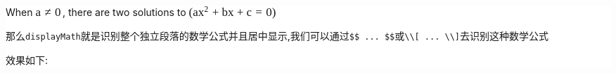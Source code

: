 <p>When <span class="MathJax_Preview"></span><span class="MathJax" id="MathJax-Element-1-Frame" tabindex="0" style=""><nobr><span class="math" id="MathJax-Span-1" role="math" style="width: 2.75em; display: inline-block;"><span style="display: inline-block; position: relative; width: 2.259em; height: 0px; font-size: 121%;"><span style="position: absolute; clip: rect(1.638em, 1002.24em, 2.801em, -1000em); top: -2.479em; left: 0em;"><span class="mrow" id="MathJax-Span-2"><span class="mi" id="MathJax-Span-3" style="font-family: STIXGeneral-Italic;">a</span><span class="mo" id="MathJax-Span-4" style="font-family: STIXGeneral-Regular; padding-left: 0.313em;">≠</span><span class="mn" id="MathJax-Span-5" style="font-family: STIXGeneral-Regular; padding-left: 0.313em;">0</span></span><span style="display: inline-block; width: 0px; height: 2.479em;"></span></span></span><span style="display: inline-block; overflow: hidden; vertical-align: -0.255em; border-left: 0px solid; width: 0px; height: 1.14em;"></span></span></nobr></span><script type="math/tex" id="MathJax-Element-1">a \ne 0</script>, there are two solutions to <span class="MathJax_Preview"></span><span class="MathJax" id="MathJax-Element-2-Frame" tabindex="0" style=""><nobr><span class="math" id="MathJax-Span-6" role="math" style="width: 9.017em; display: inline-block;"><span style="display: inline-block; position: relative; width: 7.438em; height: 0px; font-size: 121%;"><span style="position: absolute; clip: rect(1.473em, 1007.39em, 2.822em, -1000em); top: -2.479em; left: 0em;"><span class="mrow" id="MathJax-Span-7"><span class="mo" id="MathJax-Span-8" style="font-family: STIXGeneral-Regular;">(</span><span class="mi" id="MathJax-Span-9" style="font-family: STIXGeneral-Italic;">a</span><span class="msubsup" id="MathJax-Span-10"><span style="display: inline-block; position: relative; width: 0.926em; height: 0px;"><span style="position: absolute; clip: rect(3.416em, 1000.45em, 4.198em, -1000em); top: -4.022em; left: 0em;"><span class="mi" id="MathJax-Span-11" style="font-family: STIXGeneral-Italic;">x<span style="display: inline-block; overflow: hidden; height: 1px; width: 0.003em;"></span></span><span style="display: inline-block; width: 0px; height: 4.022em;"></span></span><span style="position: absolute; top: -4.385em; left: 0.498em;"><span class="mn" id="MathJax-Span-12" style="font-size: 70.7%; font-family: STIXGeneral-Regular;">2</span><span style="display: inline-block; width: 0px; height: 4.022em;"></span></span></span></span><span class="mo" id="MathJax-Span-13" style="font-family: STIXGeneral-Regular; padding-left: 0.25em;">+</span><span class="mi" id="MathJax-Span-14" style="font-family: STIXGeneral-Italic; padding-left: 0.25em;">b</span><span class="mi" id="MathJax-Span-15" style="font-family: STIXGeneral-Italic;">x<span style="display: inline-block; overflow: hidden; height: 1px; width: 0.003em;"></span></span><span class="mo" id="MathJax-Span-16" style="font-family: STIXGeneral-Regular; padding-left: 0.25em;">+</span><span class="mi" id="MathJax-Span-17" style="font-family: STIXGeneral-Italic; padding-left: 0.25em;">c</span><span class="mo" id="MathJax-Span-18" style="font-family: STIXGeneral-Regular; padding-left: 0.313em;">=</span><span class="mn" id="MathJax-Span-19" style="font-family: STIXGeneral-Regular; padding-left: 0.313em;">0</span><span class="mo" id="MathJax-Span-20" style="font-family: STIXGeneral-Regular;">)</span></span><span style="display: inline-block; width: 0px; height: 2.479em;"></span></span></span><span style="display: inline-block; overflow: hidden; vertical-align: -0.281em; border-left: 0px solid; width: 0px; height: 1.365em;"></span></span></nobr></span><script type="math/tex" id="MathJax-Element-2">(ax^2 + bx + c = 0)</script></p>
<p>那么<code>displayMath</code>就是识别整个独立段落的数学公式并且居中显示,我们可以通过<code>$$ ... $$</code>或<code>\\[ ... \\]</code>去识别这种数学公式</p>
<p>效果如下:</p>